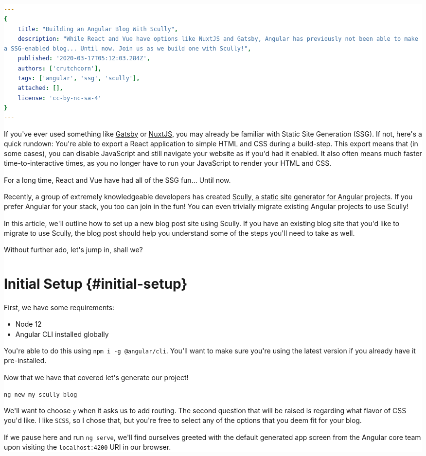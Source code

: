 ```yaml
---
{
	title: "Building an Angular Blog With Scully",
	description: "While React and Vue have options like NuxtJS and Gatsby, Angular has previously not been able to make a SSG-enabled blog... Until now. Join us as we build one with Scully!",
	published: '2020-03-17T05:12:03.284Z',
	authors: ['crutchcorn'],
	tags: ['angular', 'ssg', 'scully'],
	attached: [],
	license: 'cc-by-nc-sa-4'
}
---
```


If you've ever used something like [Gatsby](https://www.gatsbyjs.org/) or [NuxtJS](https://nuxtjs.org/), you may already be familiar with Static Site Generation (SSG). If not, here's a quick rundown: You're able to export a React application to simple HTML and CSS during a build-step. This export means that (in some cases), you can disable JavaScript and still navigate your website as if you'd had it enabled. It also often means much faster time-to-interactive times, as you no longer have to run your JavaScript to render your HTML and CSS.

For a long time, React and Vue have had all of the SSG fun... Until now. 

Recently, a group of extremely knowledgeable developers has created [Scully, a static site generator for Angular projects](https://github.com/scullyio/scully). If you prefer Angular for your stack, you too can join in the fun! You can even trivially migrate existing Angular projects to use Scully!

In this article, we'll outline how to set up a new blog post site using Scully. If you have an existing blog site that you'd like to migrate to use Scully, the blog post should help you understand some of the steps you'll need to take as well.

Without further ado, let's jump in, shall we?

# Initial Setup {#initial-setup}

First, we have some requirements:

- Node 12
- Angular CLI installed globally

You're able to do this using `npm i -g @angular/cli`. You'll want to make sure you're using the latest version if you already have it pre-installed.

Now that we have that covered let's generate our project!

```
ng new my-scully-blog
```

We'll want to choose `y` when it asks us to add routing. The second question that will be raised is regarding what flavor of CSS you'd like. I like `SCSS`, so I chose that, but you're free to select any of the options that you deem fit for your blog.

If we pause here and run `ng serve`, we'll find ourselves greeted with the default generated app screen from the Angular core team upon visiting the `localhost:4200` URI in our browser.
